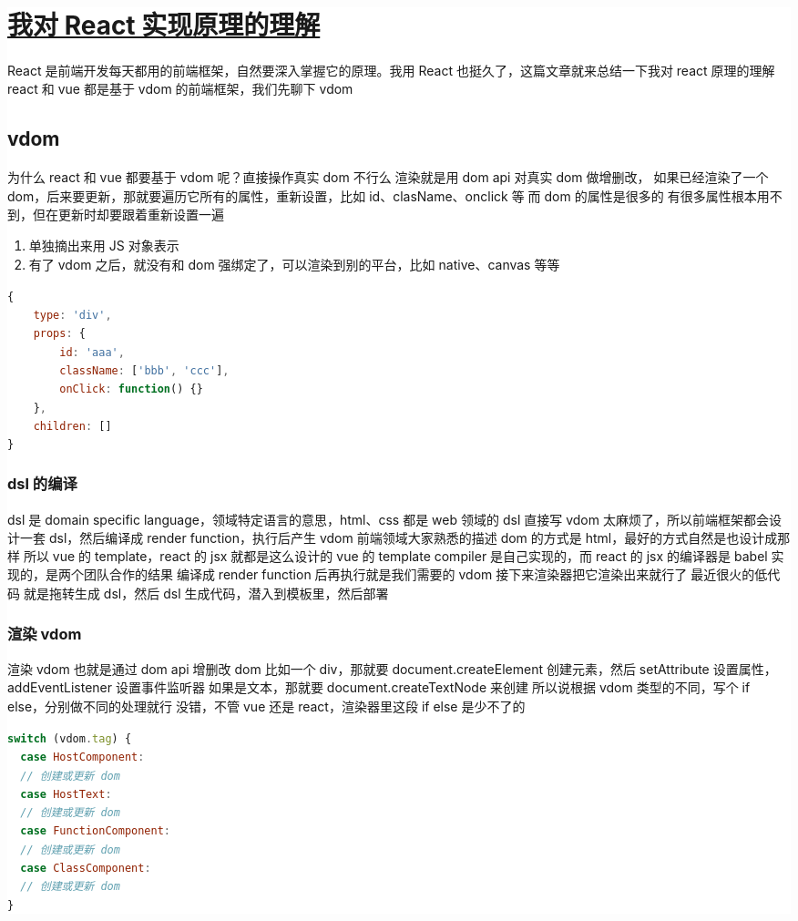 # [我对 React 实现原理的理解](https://zhuanlan.zhihu.com/p/538096803)

React 是前端开发每天都用的前端框架，自然要深入掌握它的原理。我用 React 也挺久了，这篇文章就来总结一下我对 react 原理的理解
react 和 vue 都是基于 vdom 的前端框架，我们先聊下 vdom

## vdom

为什么 react 和 vue 都要基于 vdom 呢？直接操作真实 dom 不行么
渲染就是用 dom api 对真实 dom 做增删改，
如果已经渲染了一个 dom，后来要更新，那就要遍历它所有的属性，重新设置，比如 id、clasName、onclick 等
而 dom 的属性是很多的 有很多属性根本用不到，但在更新时却要跟着重新设置一遍

1. 单独摘出来用 JS 对象表示
2. 有了 vdom 之后，就没有和 dom 强绑定了，可以渲染到别的平台，比如 native、canvas 等等

```js
{
    type: 'div',
    props: {
        id: 'aaa',
        className: ['bbb', 'ccc'],
        onClick: function() {}
    },
    children: []
}
```

### dsl 的编译

dsl 是 domain specific language，领域特定语言的意思，html、css 都是 web 领域的 dsl
直接写 vdom 太麻烦了，所以前端框架都会设计一套 dsl，然后编译成 render function，执行后产生 vdom
前端领域大家熟悉的描述 dom 的方式是 html，最好的方式自然是也设计成那样
所以 vue 的 template，react 的 jsx 就都是这么设计的
vue 的 template compiler 是自己实现的，而 react 的 jsx 的编译器是 babel 实现的，是两个团队合作的结果
编译成 render function 后再执行就是我们需要的 vdom
接下来渲染器把它渲染出来就行了
最近很火的低代码 就是拖转生成 dsl，然后 dsl 生成代码，潜入到模板里，然后部署
### 渲染 vdom

渲染 vdom 也就是通过 dom api 增删改 dom
比如一个 div，那就要 document.createElement 创建元素，然后 setAttribute 设置属性，addEventListener 设置事件监听器
如果是文本，那就要 document.createTextNode 来创建
所以说根据 vdom 类型的不同，写个 if else，分别做不同的处理就行
没错，不管 vue 还是 react，渲染器里这段 if else 是少不了的

```js
switch (vdom.tag) {
  case HostComponent:
  // 创建或更新 dom
  case HostText:
  // 创建或更新 dom
  case FunctionComponent:
  // 创建或更新 dom
  case ClassComponent:
  // 创建或更新 dom
}
```
